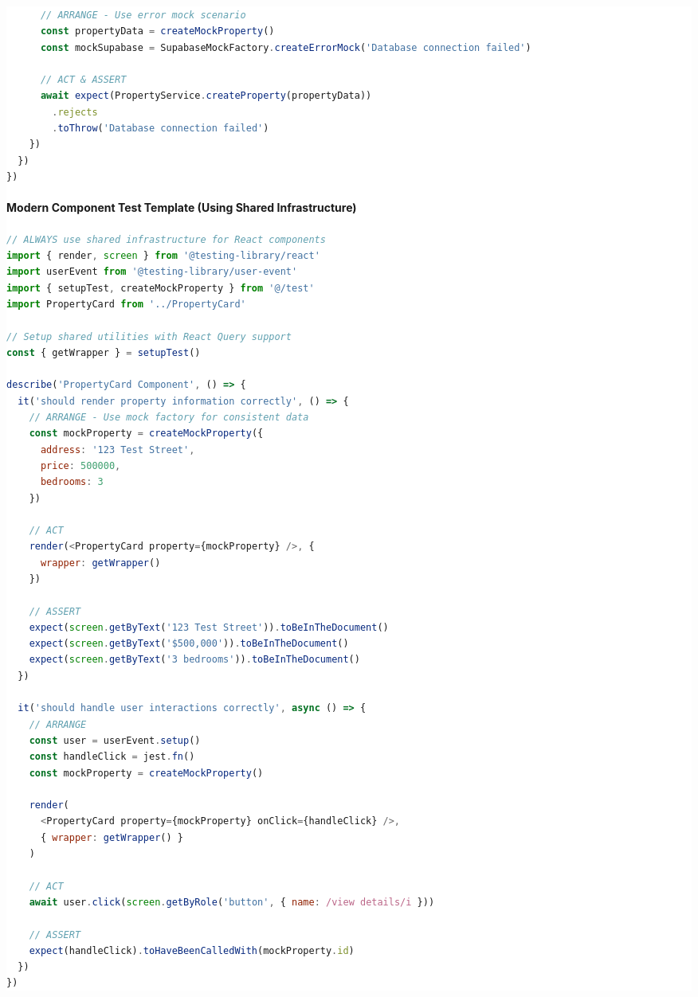 ```javascript
      // ARRANGE - Use error mock scenario
      const propertyData = createMockProperty()
      const mockSupabase = SupabaseMockFactory.createErrorMock('Database connection failed')
      
      // ACT & ASSERT
      await expect(PropertyService.createProperty(propertyData))
        .rejects
        .toThrow('Database connection failed')
    })
  })
})
```

#### Modern Component Test Template (Using Shared Infrastructure)

```javascript
// ALWAYS use shared infrastructure for React components
import { render, screen } from '@testing-library/react'
import userEvent from '@testing-library/user-event'
import { setupTest, createMockProperty } from '@/test'
import PropertyCard from '../PropertyCard'

// Setup shared utilities with React Query support
const { getWrapper } = setupTest()

describe('PropertyCard Component', () => {
  it('should render property information correctly', () => {
    // ARRANGE - Use mock factory for consistent data
    const mockProperty = createMockProperty({
      address: '123 Test Street',
      price: 500000,
      bedrooms: 3
    })
    
    // ACT
    render(<PropertyCard property={mockProperty} />, {
      wrapper: getWrapper()
    })
    
    // ASSERT
    expect(screen.getByText('123 Test Street')).toBeInTheDocument()
    expect(screen.getByText('$500,000')).toBeInTheDocument()
    expect(screen.getByText('3 bedrooms')).toBeInTheDocument()
  })

  it('should handle user interactions correctly', async () => {
    // ARRANGE
    const user = userEvent.setup()
    const handleClick = jest.fn()
    const mockProperty = createMockProperty()
    
    render(
      <PropertyCard property={mockProperty} onClick={handleClick} />, 
      { wrapper: getWrapper() }
    )
    
    // ACT
    await user.click(screen.getByRole('button', { name: /view details/i }))
    
    // ASSERT
    expect(handleClick).toHaveBeenCalledWith(mockProperty.id)
  })
})
```